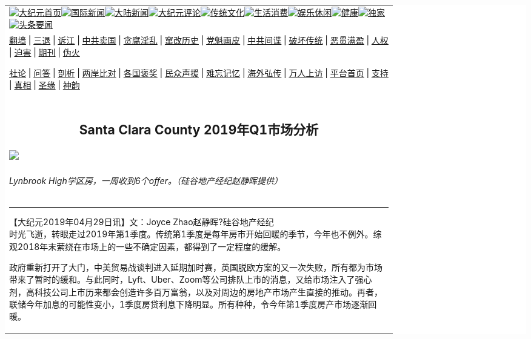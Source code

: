 <a name="1" id="1" target="_blank"></a><span id="1"></span>
<table align=center border="0"><tr><td colspan="2" VALIGN=TOP><a href="https://github.com/fbuetc3721/djy/blob/master/gb/nf1351518.md#1"><img src="https://raw.githubusercontent.com/fbuetc3721/www/master/t/djy/1.jpg" title="大纪元首页" alt="大纪元首页"></a><a href="https://github.com/fbuetc3721/djy/blob/master/gb/n24hr.md#1"><img src="https://raw.githubusercontent.com/fbuetc3721/www/master/t/djy/3.jpg" title="国际新闻" alt="国际新闻"></a><a href="https://github.com/fbuetc3721/djy/blob/master/gb/nsc413.md#1"><img src="https://raw.githubusercontent.com/fbuetc3721/www/master/t/djy/4.jpg" title="大陆新闻" alt="大陆新闻"></a><a href="https://github.com/fbuetc3721/djy/blob/master/gb/news392.md#1"><img src="https://raw.githubusercontent.com/fbuetc3721/www/master/t/djy/5.jpg" title="大纪元评论" alt="大纪元评论"></a><a href="https://github.com/fbuetc3721/djy/blob/master/gb/news2007.md#1"><img src="https://raw.githubusercontent.com/fbuetc3721/www/master/t/djy/6.jpg" title="传统文化" alt="传统文化"></a><a href="https://github.com/fbuetc3721/djy/blob/master/gb/news2008.md#1"><img src="https://raw.githubusercontent.com/fbuetc3721/www/master/t/djy/7.jpg" title="生活消费" alt="生活消费"></a><a href="https://github.com/fbuetc3721/djy/blob/master/gb/ncyule.md#1"><img src="https://raw.githubusercontent.com/fbuetc3721/www/master/t/djy/8.jpg" title="娱乐休闲" alt="娱乐休闲"></a><a href="https://github.com/fbuetc3721/djy/blob/master/gb/nsc1002.md#1"><img src="https://raw.githubusercontent.com/fbuetc3721/www/master/t/djy/9.jpg" title="健康" alt="健康"></a><a href="https://github.com/fbuetc3721/djy/blob/master/gb/nf6092.md#1"><img src="https://raw.githubusercontent.com/fbuetc3721/www/master/t/djy/10a.jpg" title="独家" alt="独家"></a><a href="https://github.com/fbuetc3721/djy/blob/master/gb/nf4514.md#1"><img src="https://raw.githubusercontent.com/fbuetc3721/www/master/t/djy/12a.jpg" title="头条要闻" alt="头条要闻"></a></td></tr>
<tr><td colspan="2" VALIGN=TOP><a target="_blank" href="https://github.com/fbuetc3721/www/blob/master/README.md?zsrh#1">翻墙</a> | <a target="_blank" href="https://github.com/fbuetc3721/djy/blob/master/gb/nf5657.md#1">三退</a> | <a target="_blank" href="https://github.com/fbuetc3721/djy/blob/master/gb/nf6124.md#1">诉江</a> | <a target="_blank" href="https://github.com/fbuetc3721/djy/blob/master/gb/nf1176117.md#1">中共卖国</a> | <a target="_blank" href="https://github.com/fbuetc3721/djy/blob/master/gb/nf5773.md#1">贪腐淫乱</a> | <a target="_blank" href="https://github.com/fbuetc3721/djy/blob/master/gb/nf1176115.md#1">窜改历史</a> | <a target="_blank" href="https://github.com/fbuetc3721/djy/blob/master/gb/nf1176107.md#1">党魁画皮</a> | <a target="_blank" href="https://github.com/fbuetc3721/djy/blob/master/gb/nf1320400.md#1">中共间谍</a> | <a target="_blank" href="https://github.com/fbuetc3721/djy/blob/master/gb/nf1176114.md#1">破坏传统</a> | <a target="_blank" href="https://github.com/fbuetc3721/ntdtv/blob/master/gb/prog447_1.md#1">恶贯满盈</a> | <a target="_blank" href="https://github.com/fbuetc3721/djy/blob/master/gb/ncid278.md#1">人权</a> | <a target="_blank" href="https://github.com/fbuetc3721/djy/blob/master/gb/nf1176111.md#1">迫害</a> | <a target="_blank" href="https://gitlab.com/szzdlab/mh-qikan/blob/master/README.md#1">期刊</a> | <a target="_blank" href="https://github.com/fbuetc3721/djy/blob/master/gb/nf5562.md#1">伪火</a></p><p><a target="_blank" href="https://github.com/fbuetc3721/djy/blob/master/gb/9p.md#1">社论</a> | <a target="_blank" href="https://github.com/fbuetc3721/djy/blob/master/gb/nf4378.md#1">问答</a> | <a target="_blank" href="https://github.com/fbuetc3721/djy/blob/master/gb/nf5792.md#1">剖析</a> | <a target="_blank" href="https://github.com/fbuetc3721/djy/blob/master/gb/nf5735.md#1">两岸比对</a> | <a target="_blank" href="https://github.com/fbuetc3721/djy/blob/master/gb/nf6119.md#1">各国褒奖</a> | <a target="_blank" href="https://github.com/fbuetc3721/djy/blob/master/gb/nf6120.md#1">民众声援</a> | <a target="_blank" href="https://github.com/fbuetc3721/djy/blob/master/gb/nf1188594.md#1">难忘记忆</a> | <a target="_blank" href="https://github.com/fbuetc3721/djy/blob/master/gb/nf3180.md#1">海外弘传</a> | <a target="_blank" href="https://github.com/fbuetc3721/djy/blob/master/gb/nf5410.md#1">万人上访</a> | <a target="_blank" href="https://github.com/fbuetc3721/www/blob/master/README.md?zsrh#1">平台首页</a> | <a target="_blank" href="https://github.com/fbuetc3721/djy/blob/master/gb/nf4386.md#1">支持</a> | <a target="_blank" href="https://github.com/fbuetc3721/djy/blob/master/gb/nf4389.md#1">真相</a> | <a target="_blank" href="https://github.com/fbuetc3721/djy/blob/master/gb/nf5790.md#1">圣缘</a> | <a target="_blank" href="https://github.com/fbuetc3721/djy/blob/master/gb/nf4786.md#1">神韵</a></td></tr>
<tr><td VALIGN=TOP width="626"><h2 align=center>Santa Clara County 2019年Q1市场分析</h2>
<img width="600" src="https://i.epochtimes.com/assets/uploads/2019/04/S04-600x400.png" />
<h6>Lynbrook High学区房，一周收到6个offer。（硅谷地产经纪赵静晖提供）
</h6>
<hr>
<p>【大纪元2019年04月29日讯】文：Joyce Zhao赵静晖?<ahref="https://github.com/fbuetc3721/djy/blob/master/gb/tag/%E7%A1%85%E8%B0%B7%E5%9C%B0%E4%BA%A7%E7%BB%8F%E7%BA%AA.md#1">硅谷地产经纪</a><br />
时光飞逝，转眼走过2019年第1季度。传统第1季度是每年房市开始回暖的季节，今年也不例外。综观2018年末萦绕在市场上的一些不确定因素，都得到了一定程度的缓解。</p>
<p>政府重新打开了大门，中美贸易战谈判进入延期加时赛，英国脱欧方案的又一次失败，所有都为市场带来了暂时的缓和。与此同时，Lyft、Uber、Zoom等公司排队上市的消息，又给市场注入了强心剂，高科技公司上市历来都会创造许多百万富翁，以及对周边的房地产市场产生直接的推动。再者，联储今年加息的可能性变小，1季度房贷利息下降明显。所有种种，令今年第1季度房产市场逐渐回暖。</p>